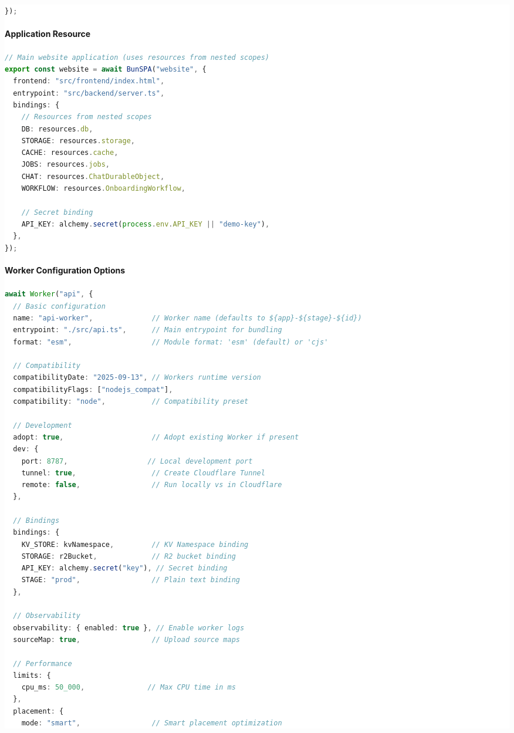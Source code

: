 ```typescript
});
```

#### Application Resource
```typescript
// Main website application (uses resources from nested scopes)
export const website = await BunSPA("website", {
  frontend: "src/frontend/index.html",
  entrypoint: "src/backend/server.ts",
  bindings: {
    // Resources from nested scopes
    DB: resources.db,
    STORAGE: resources.storage,
    CACHE: resources.cache,
    JOBS: resources.jobs,
    CHAT: resources.ChatDurableObject,
    WORKFLOW: resources.OnboardingWorkflow,
    
    // Secret binding
    API_KEY: alchemy.secret(process.env.API_KEY || "demo-key"),
  },
});
```

#### Worker Configuration Options

```typescript
await Worker("api", {
  // Basic configuration
  name: "api-worker",              // Worker name (defaults to ${app}-${stage}-${id})
  entrypoint: "./src/api.ts",      // Main entrypoint for bundling
  format: "esm",                   // Module format: 'esm' (default) or 'cjs'
  
  // Compatibility
  compatibilityDate: "2025-09-13", // Workers runtime version
  compatibilityFlags: ["nodejs_compat"],
  compatibility: "node",           // Compatibility preset
  
  // Development
  adopt: true,                     // Adopt existing Worker if present
  dev: {
    port: 8787,                   // Local development port
    tunnel: true,                  // Create Cloudflare Tunnel
    remote: false,                 // Run locally vs in Cloudflare
  },
  
  // Bindings
  bindings: {
    KV_STORE: kvNamespace,         // KV Namespace binding
    STORAGE: r2Bucket,             // R2 bucket binding
    API_KEY: alchemy.secret("key"), // Secret binding
    STAGE: "prod",                 // Plain text binding
  },
  
  // Observability
  observability: { enabled: true }, // Enable worker logs
  sourceMap: true,                 // Upload source maps
  
  // Performance
  limits: {
    cpu_ms: 50_000,               // Max CPU time in ms
  },
  placement: {
    mode: "smart",                 // Smart placement optimization
```